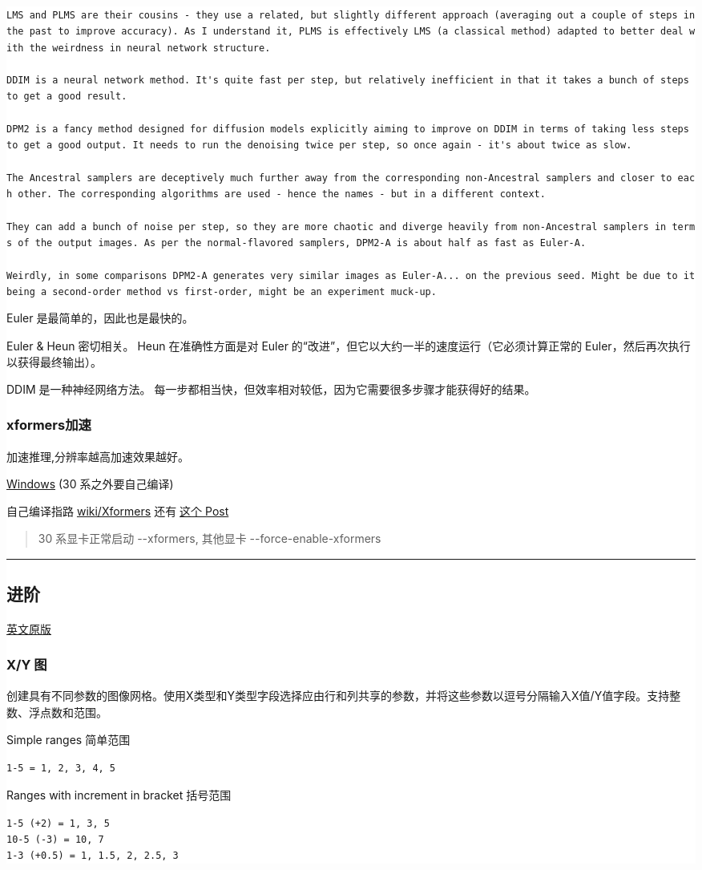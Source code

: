     LMS and PLMS are their cousins - they use a related, but slightly different approach (averaging out a couple of steps in the past to improve accuracy). As I understand it, PLMS is effectively LMS (a classical method) adapted to better deal with the weirdness in neural network structure.

    DDIM is a neural network method. It's quite fast per step, but relatively inefficient in that it takes a bunch of steps to get a good result.

    DPM2 is a fancy method designed for diffusion models explicitly aiming to improve on DDIM in terms of taking less steps to get a good output. It needs to run the denoising twice per step, so once again - it's about twice as slow.

    The Ancestral samplers are deceptively much further away from the corresponding non-Ancestral samplers and closer to each other. The corresponding algorithms are used - hence the names - but in a different context.

    They can add a bunch of noise per step, so they are more chaotic and diverge heavily from non-Ancestral samplers in terms of the output images. As per the normal-flavored samplers, DPM2-A is about half as fast as Euler-A.

    Weirdly, in some comparisons DPM2-A generates very similar images as Euler-A... on the previous seed. Might be due to it being a second-order method vs first-order, might be an experiment muck-up.

Euler 是最简单的，因此也是最快的。

Euler & Heun 密切相关。
Heun 在准确性方面是对 Euler 的“改进”，但它以大约一半的速度运行（它必须计算正常的 Euler，然后再次执行以获得最终输出）。

DDIM 是一种神经网络方法。 每一步都相当快，但效率相对较低，因为它需要很多步骤才能获得好的结果。


### **xformers加速**

加速推理,分辨率越高加速效果越好。

[Windows](https://github.com/C43H66N12O12S2/stable-diffusion-webui/releases) (30 系之外要自己编译)

自己编译指路 [wiki/Xformers](https://rentry.org/sdg_faq#xformers-increase-your-its) 还有 [这个 Post](https://www.reddit.com/r/StableDiffusion/comments/xz26lq/automatic1111_xformers_cross_attention_with_on/)

>30 系显卡正常启动 --xformers, 其他显卡 --force-enable-xformers


-----

## 进阶

[英文原版](https://github.com/AUTOMATIC1111/stable-diffusion-webui/wiki/Features#attentionemphasis)


### X/Y 图

创建具有不同参数的图像网格。使用X类型和Y类型字段选择应由行和列共享的参数，并将这些参数以逗号分隔输入X值/Y值字段。支持整数、浮点数和范围。

Simple ranges 简单范围
```
1-5 = 1, 2, 3, 4, 5
```

Ranges with increment in bracket 括号范围
```
1-5 (+2) = 1, 3, 5
10-5 (-3) = 10, 7
1-3 (+0.5) = 1, 1.5, 2, 2.5, 3
```
